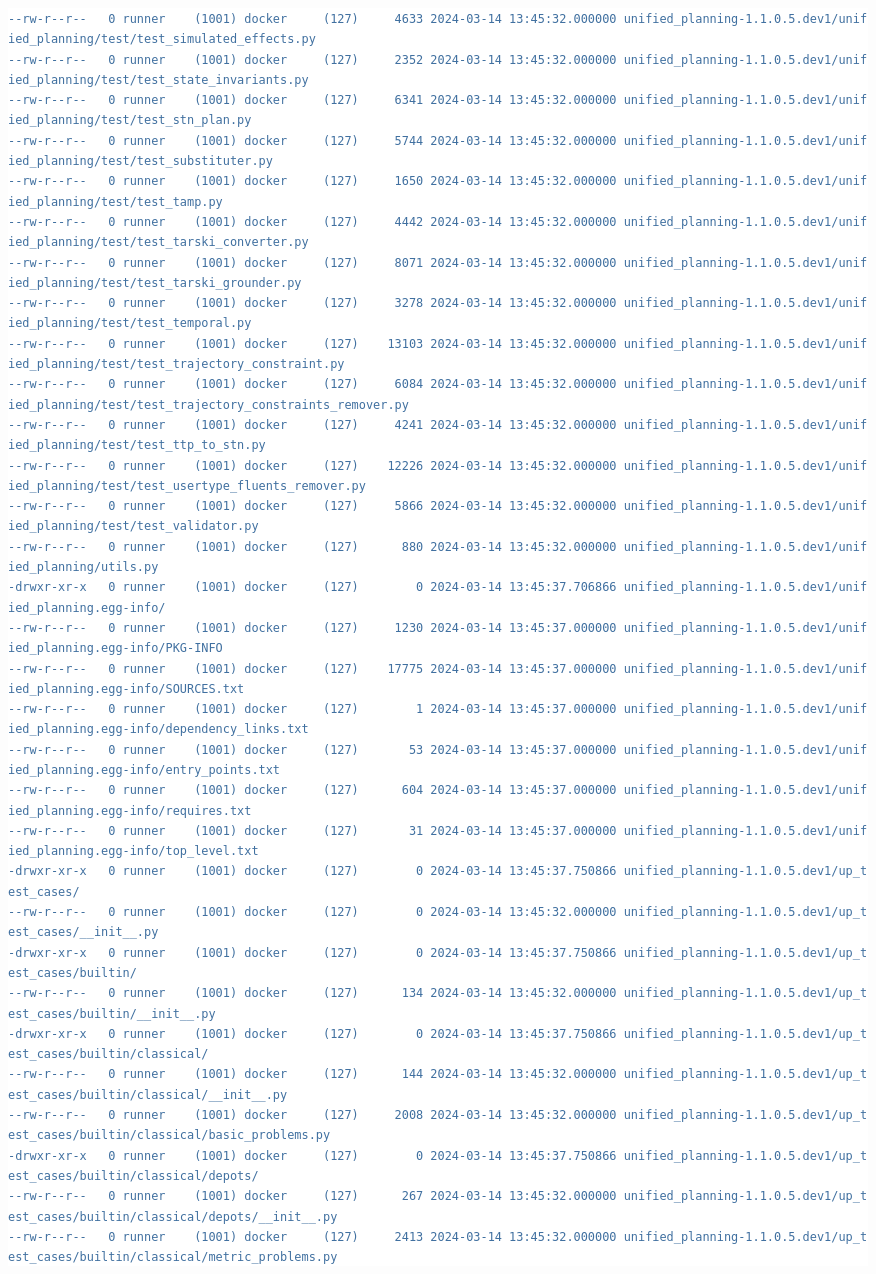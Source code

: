 ```diff
--rw-r--r--   0 runner    (1001) docker     (127)     4633 2024-03-14 13:45:32.000000 unified_planning-1.1.0.5.dev1/unified_planning/test/test_simulated_effects.py
--rw-r--r--   0 runner    (1001) docker     (127)     2352 2024-03-14 13:45:32.000000 unified_planning-1.1.0.5.dev1/unified_planning/test/test_state_invariants.py
--rw-r--r--   0 runner    (1001) docker     (127)     6341 2024-03-14 13:45:32.000000 unified_planning-1.1.0.5.dev1/unified_planning/test/test_stn_plan.py
--rw-r--r--   0 runner    (1001) docker     (127)     5744 2024-03-14 13:45:32.000000 unified_planning-1.1.0.5.dev1/unified_planning/test/test_substituter.py
--rw-r--r--   0 runner    (1001) docker     (127)     1650 2024-03-14 13:45:32.000000 unified_planning-1.1.0.5.dev1/unified_planning/test/test_tamp.py
--rw-r--r--   0 runner    (1001) docker     (127)     4442 2024-03-14 13:45:32.000000 unified_planning-1.1.0.5.dev1/unified_planning/test/test_tarski_converter.py
--rw-r--r--   0 runner    (1001) docker     (127)     8071 2024-03-14 13:45:32.000000 unified_planning-1.1.0.5.dev1/unified_planning/test/test_tarski_grounder.py
--rw-r--r--   0 runner    (1001) docker     (127)     3278 2024-03-14 13:45:32.000000 unified_planning-1.1.0.5.dev1/unified_planning/test/test_temporal.py
--rw-r--r--   0 runner    (1001) docker     (127)    13103 2024-03-14 13:45:32.000000 unified_planning-1.1.0.5.dev1/unified_planning/test/test_trajectory_constraint.py
--rw-r--r--   0 runner    (1001) docker     (127)     6084 2024-03-14 13:45:32.000000 unified_planning-1.1.0.5.dev1/unified_planning/test/test_trajectory_constraints_remover.py
--rw-r--r--   0 runner    (1001) docker     (127)     4241 2024-03-14 13:45:32.000000 unified_planning-1.1.0.5.dev1/unified_planning/test/test_ttp_to_stn.py
--rw-r--r--   0 runner    (1001) docker     (127)    12226 2024-03-14 13:45:32.000000 unified_planning-1.1.0.5.dev1/unified_planning/test/test_usertype_fluents_remover.py
--rw-r--r--   0 runner    (1001) docker     (127)     5866 2024-03-14 13:45:32.000000 unified_planning-1.1.0.5.dev1/unified_planning/test/test_validator.py
--rw-r--r--   0 runner    (1001) docker     (127)      880 2024-03-14 13:45:32.000000 unified_planning-1.1.0.5.dev1/unified_planning/utils.py
-drwxr-xr-x   0 runner    (1001) docker     (127)        0 2024-03-14 13:45:37.706866 unified_planning-1.1.0.5.dev1/unified_planning.egg-info/
--rw-r--r--   0 runner    (1001) docker     (127)     1230 2024-03-14 13:45:37.000000 unified_planning-1.1.0.5.dev1/unified_planning.egg-info/PKG-INFO
--rw-r--r--   0 runner    (1001) docker     (127)    17775 2024-03-14 13:45:37.000000 unified_planning-1.1.0.5.dev1/unified_planning.egg-info/SOURCES.txt
--rw-r--r--   0 runner    (1001) docker     (127)        1 2024-03-14 13:45:37.000000 unified_planning-1.1.0.5.dev1/unified_planning.egg-info/dependency_links.txt
--rw-r--r--   0 runner    (1001) docker     (127)       53 2024-03-14 13:45:37.000000 unified_planning-1.1.0.5.dev1/unified_planning.egg-info/entry_points.txt
--rw-r--r--   0 runner    (1001) docker     (127)      604 2024-03-14 13:45:37.000000 unified_planning-1.1.0.5.dev1/unified_planning.egg-info/requires.txt
--rw-r--r--   0 runner    (1001) docker     (127)       31 2024-03-14 13:45:37.000000 unified_planning-1.1.0.5.dev1/unified_planning.egg-info/top_level.txt
-drwxr-xr-x   0 runner    (1001) docker     (127)        0 2024-03-14 13:45:37.750866 unified_planning-1.1.0.5.dev1/up_test_cases/
--rw-r--r--   0 runner    (1001) docker     (127)        0 2024-03-14 13:45:32.000000 unified_planning-1.1.0.5.dev1/up_test_cases/__init__.py
-drwxr-xr-x   0 runner    (1001) docker     (127)        0 2024-03-14 13:45:37.750866 unified_planning-1.1.0.5.dev1/up_test_cases/builtin/
--rw-r--r--   0 runner    (1001) docker     (127)      134 2024-03-14 13:45:32.000000 unified_planning-1.1.0.5.dev1/up_test_cases/builtin/__init__.py
-drwxr-xr-x   0 runner    (1001) docker     (127)        0 2024-03-14 13:45:37.750866 unified_planning-1.1.0.5.dev1/up_test_cases/builtin/classical/
--rw-r--r--   0 runner    (1001) docker     (127)      144 2024-03-14 13:45:32.000000 unified_planning-1.1.0.5.dev1/up_test_cases/builtin/classical/__init__.py
--rw-r--r--   0 runner    (1001) docker     (127)     2008 2024-03-14 13:45:32.000000 unified_planning-1.1.0.5.dev1/up_test_cases/builtin/classical/basic_problems.py
-drwxr-xr-x   0 runner    (1001) docker     (127)        0 2024-03-14 13:45:37.750866 unified_planning-1.1.0.5.dev1/up_test_cases/builtin/classical/depots/
--rw-r--r--   0 runner    (1001) docker     (127)      267 2024-03-14 13:45:32.000000 unified_planning-1.1.0.5.dev1/up_test_cases/builtin/classical/depots/__init__.py
--rw-r--r--   0 runner    (1001) docker     (127)     2413 2024-03-14 13:45:32.000000 unified_planning-1.1.0.5.dev1/up_test_cases/builtin/classical/metric_problems.py
```
